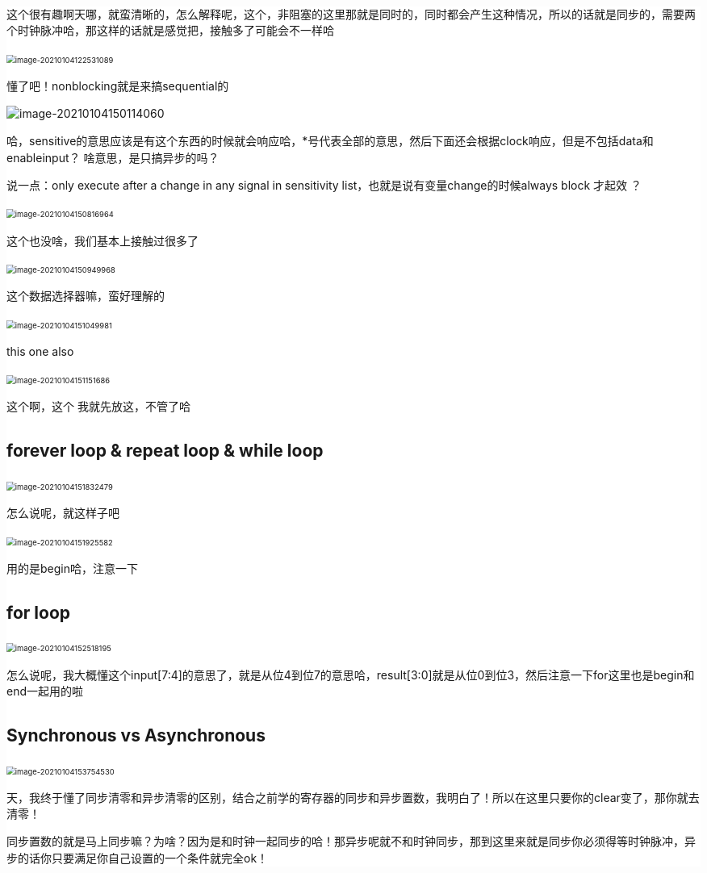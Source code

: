 这个很有趣啊天哪，就蛮清晰的，怎么解释呢，这个，非阻塞的这里那就是同时的，同时都会产生这种情况，所以的话就是同步的，需要两个时钟脉冲哈，那这样的话就是感觉把，接触多了可能会不一样哈

<img src="C:\Users\zbr\AppData\Roaming\Typora\typora-user-images\image-20210104122531089.png" alt="image-20210104122531089" style="zoom:67%;" />

懂了吧！nonblocking就是来搞sequential的

![image-20210104150114060](C:\Users\zbr\AppData\Roaming\Typora\typora-user-images\image-20210104150114060.png)

哈，sensitive的意思应该是有这个东西的时候就会响应哈，*号代表全部的意思，然后下面还会根据clock响应，但是不包括data和enableinput？ 啥意思，是只搞异步的吗？

说一点：only execute after a change in any signal in sensitivity list，也就是说有变量change的时候always block 才起效 ？

<img src="C:\Users\zbr\AppData\Roaming\Typora\typora-user-images\image-20210104150816964.png" alt="image-20210104150816964" style="zoom:67%;" />

这个也没啥，我们基本上接触过很多了

<img src="C:\Users\zbr\AppData\Roaming\Typora\typora-user-images\image-20210104150949968.png" alt="image-20210104150949968" style="zoom:67%;" />

这个数据选择器嘛，蛮好理解的

<img src="C:\Users\zbr\AppData\Roaming\Typora\typora-user-images\image-20210104151049981.png" alt="image-20210104151049981" style="zoom:67%;" />

this one also

<img src="C:\Users\zbr\AppData\Roaming\Typora\typora-user-images\image-20210104151151686.png" alt="image-20210104151151686" style="zoom:67%;" />

这个啊，这个 我就先放这，不管了哈

##  forever loop & repeat loop & while loop

<img src="C:\Users\zbr\AppData\Roaming\Typora\typora-user-images\image-20210104151832479.png" alt="image-20210104151832479" style="zoom:67%;" />

怎么说呢，就这样子吧

<img src="C:\Users\zbr\AppData\Roaming\Typora\typora-user-images\image-20210104151925582.png" alt="image-20210104151925582" style="zoom:67%;" />

用的是begin哈，注意一下

## for loop

<img src="C:\Users\zbr\AppData\Roaming\Typora\typora-user-images\image-20210104152518195.png" alt="image-20210104152518195" style="zoom:67%;" />

怎么说呢，我大概懂这个input[7:4]的意思了，就是从位4到位7的意思哈，result[3:0]就是从位0到位3，然后注意一下for这里也是begin和end一起用的啦

## Synchronous vs Asynchronous

<img src="C:\Users\zbr\AppData\Roaming\Typora\typora-user-images\image-20210104153754530.png" alt="image-20210104153754530" style="zoom:67%;" />

天，我终于懂了同步清零和异步清零的区别，结合之前学的寄存器的同步和异步置数，我明白了！所以在这里只要你的clear变了，那你就去清零！

同步置数的就是马上同步嘛？为啥？因为是和时钟一起同步的哈！那异步呢就不和时钟同步，那到这里来就是同步你必须得等时钟脉冲，异步的话你只要满足你自己设置的一个条件就完全ok！
